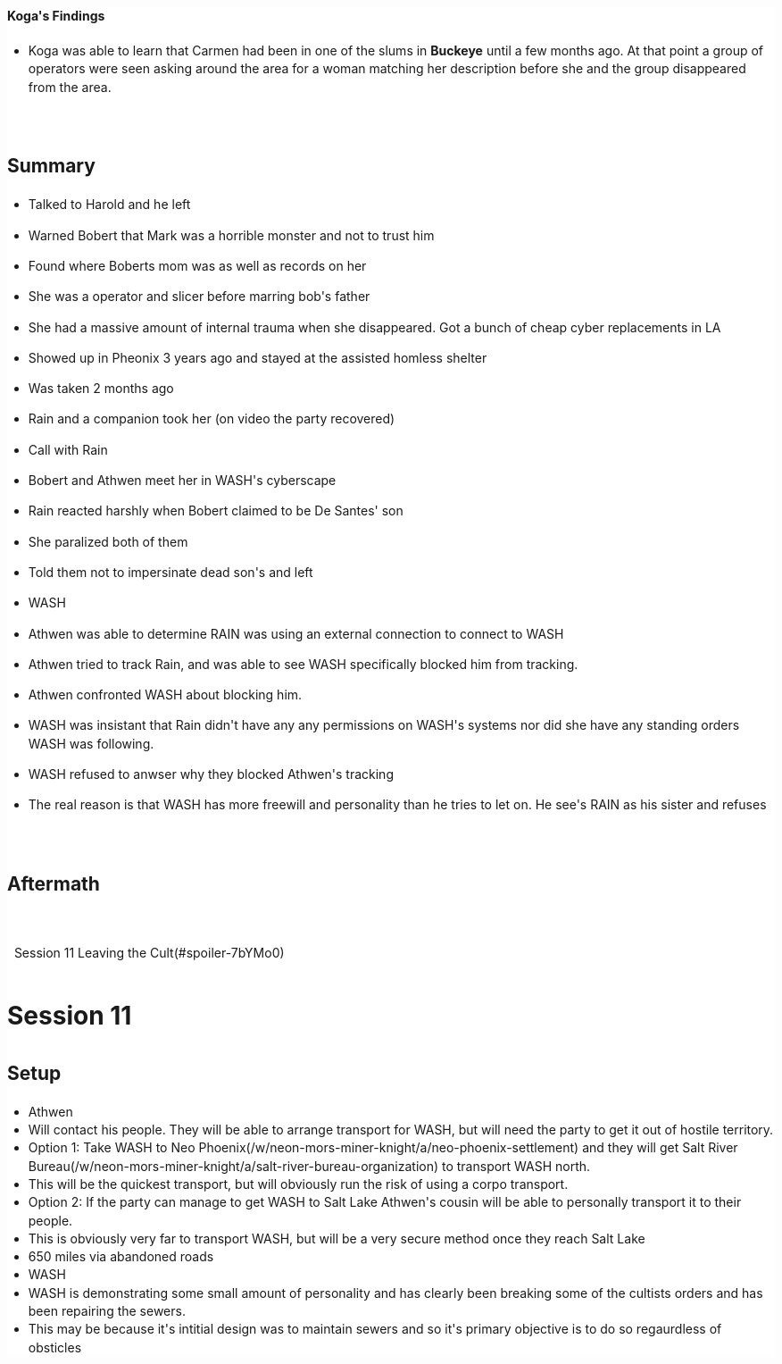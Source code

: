 #### Koga's Findings

- Koga was able to learn that Carmen had been in one of the slums in **Buckeye** until a few months ago. At that point a group of operators were seen asking around the area for a woman matching her description before she and the group disappeared from the area.

 

## Summary

- Talked to Harold and he left
- Warned Bobert that Mark was a horrible monster and not to trust him
- Found where Boberts mom was as well as records on her
- She was a operator and slicer before marring bob's father
- She had a massive amount of internal trauma when she disappeared. Got a bunch of cheap cyber replacements in LA
- Showed up in Pheonix 3 years ago and stayed at the assisted homless shelter
- Was taken 2 months ago
- Rain and a companion took her (on video the party recovered)  
    
- Call with Rain
- Bobert and Athwen meet her in WASH's cyberscape
- Rain reacted harshly when Bobert claimed to be De Santes' son
- She paralized both of them
- Told them not to impersinate dead son's and left  
    
- WASH
- Athwen was able to determine RAIN was using an external connection to connect to WASH
- Athwen tried to track Rain, and was able to see WASH specifically blocked him from tracking.
- Athwen confronted WASH about blocking him.
- WASH was insistant that Rain didn't have any any permissions on WASH's systems nor did she have any standing orders WASH was following.
- WASH refused to anwser why they blocked Athwen's tracking
- The real reason is that WASH has more freewill and personality than he tries to let on. He see's RAIN as his sister and refuses

 

## Aftermath

  
 

  Session 11 Leaving the Cult(#spoiler-7bYMo0)

# Session 11

## Setup

- Athwen
- Will contact his people. They will be able to arrange transport for WASH, but will need the party to get it out of hostile territory.
- Option 1: Take WASH to Neo Phoenix(/w/neon-mors-miner-knight/a/neo-phoenix-settlement) and they will get Salt River Bureau(/w/neon-mors-miner-knight/a/salt-river-bureau-organization) to transport WASH north.
- This will be the quickest transport, but will obviously run the risk of using a corpo transport.
- Option 2: If the party can manage to get WASH to Salt Lake Athwen's cousin will be able to personally transport it to their people.
- This is obviously very far to transport WASH, but will be a very secure method once they reach Salt Lake
- 650 miles via abandoned roads
- WASH
- WASH is demonstrating some small amount of personality and has clearly been breaking some of the cultists orders and has been repairing the sewers.
- This may be because it's intitial design was to maintain sewers and so it's primary objective is to do so regaurdless of obsticles